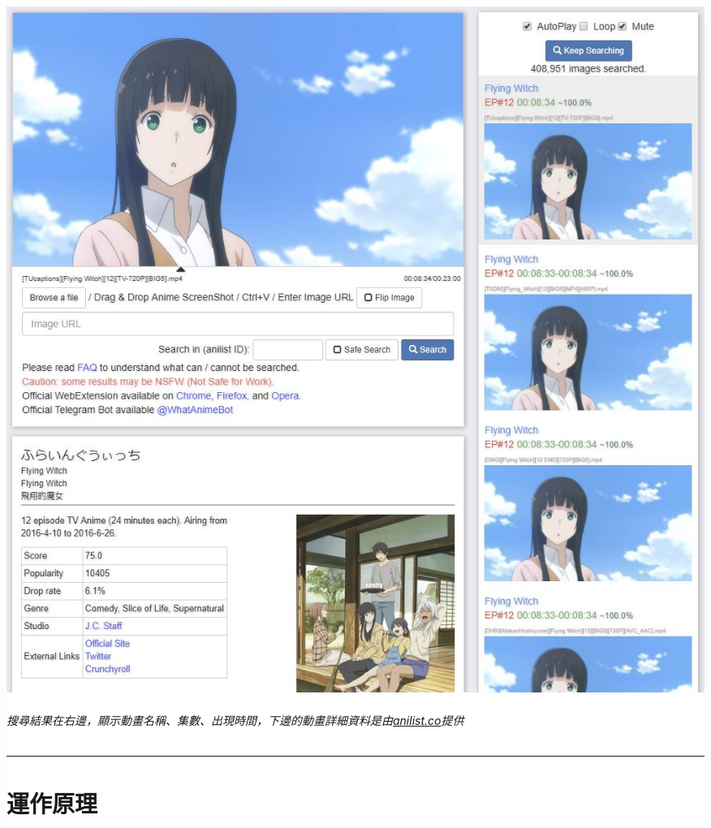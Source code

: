 ![55%](2019-08-trace.moe/demo.jpg)

###### 搜尋結果在右邊，顯示動畫名稱、集數、出現時間，下邊的動畫詳細資料是由[anilist.co](https://anilist.co)提供

---

# 運作原理
